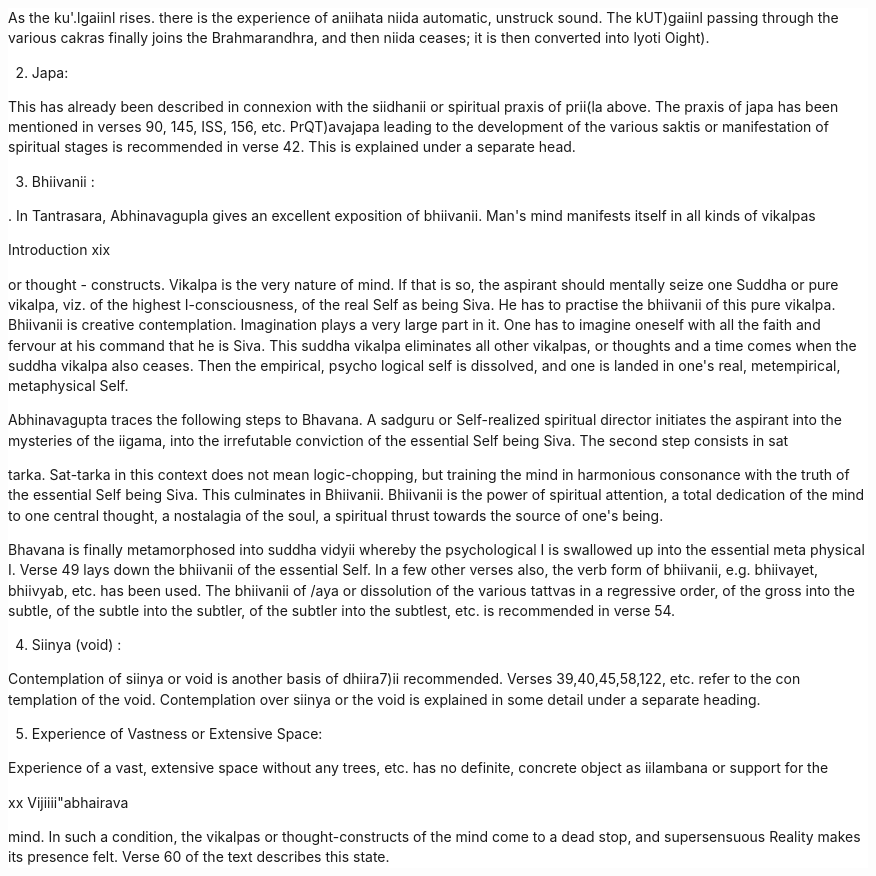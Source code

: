 As the ku'.lgaiinl rises. there is the experience of aniihata niida automatic, unstruck sound. The kUT)gaiinl passing through the  various cakras finally joins the Brahmarandhra, and then niida  ceases; it is then converted into lyoti Oight).  

2. Japa:  

This has already been described in connexion with the siidhanii  or spiritual praxis of prii(la above. The praxis of japa has been  mentioned in verses 90, 145, ISS, 156, etc. PrQT)avajapa leading  to the development of the various saktis or manifestation of  spiritual stages is recommended in verse 42. This is explained  under a separate head.  

3. Bhiivanii :  

. In Tantrasara, Abhinavagupla gives an excellent exposition  of bhiivanii. Man's mind manifests itself in all kinds of vikalpas 

Introduction xix  

or thought - constructs. Vikalpa is the very nature of mind. If  that is so, the aspirant should mentally seize one Suddha or pure  vikalpa, viz. of the highest I-consciousness, of the real Self as  being Siva. He has to practise the bhiivanii of this pure vikalpa.  Bhiivanii is creative contemplation. Imagination plays a very  large part in it. One has to imagine oneself with all the faith and  fervour at his command that he is Siva. This suddha vikalpa  eliminates all other vikalpas, or thoughts and a time comes  when the suddha vikalpa also ceases. Then the empirical, psycho logical self is dissolved, and one is landed in one's real,  metempirical, metaphysical Self.  

Abhinavagupta traces the following steps to Bhavana. A  sadguru or Self-realized spiritual director initiates the aspirant  into the mysteries of the iigama, into the irrefutable conviction  of the essential Self being Siva. The second step consists in sat 

tarka. Sat-tarka in this context does not mean logic-chopping,  but training the mind in harmonious consonance with the truth  of the essential Self being Siva. This culminates in Bhiivanii.  Bhiivanii is the power of spiritual attention, a total dedication  of the mind to one central thought, a nostalagia of the soul, a  spiritual thrust towards the source of one's being.  

Bhavana is finally metamorphosed into suddha vidyii whereby  the psychological I is swallowed up into the essential meta physical I. Verse 49 lays down the bhiivanii of the essential Self. In  a few other verses also, the verb form of bhiivanii, e.g. bhiivayet,  bhiivyab, etc. has been used. The bhiivanii of /aya or dissolution  of the various tattvas in a regressive order, of the gross into the  subtle, of the subtle into the subtler, of the subtler into the  subtlest, etc. is recommended in verse 54.  

4. Siinya (void) :  

Contemplation of siinya or void is another basis of dhiira7)ii  recommended. Verses 39,40,45,58,122, etc. refer to the con templation of the void. Contemplation over siinya or the void  is explained in some detail under a separate heading.  

5. Experience of Vastness or Extensive Space:  

Experience of a vast, extensive space without any trees, etc.  has no definite, concrete object as iilambana or support for the 

xx Vijiiii"abhairava  

mind. In such a condition, the vikalpas or thought-constructs  of the mind come to a dead stop, and supersensuous Reality  makes its presence felt. Verse 60 of the text describes this state.  
